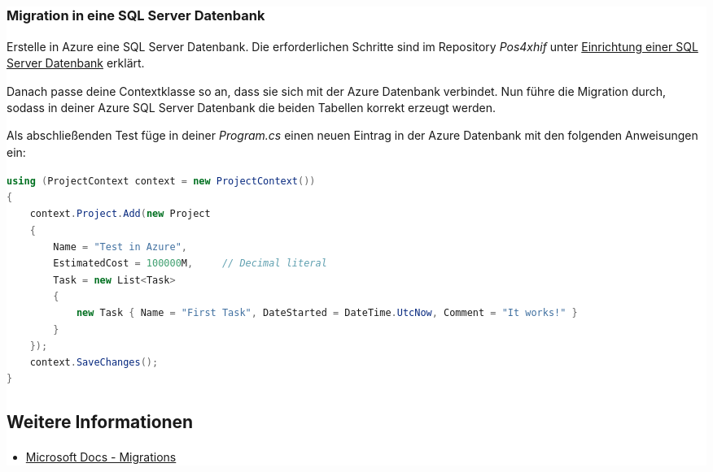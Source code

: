 ### Migration in eine SQL Server Datenbank

Erstelle in Azure eine SQL Server Datenbank. Die erforderlichen Schritte sind im Repository
*Pos4xhif* unter
[Einrichtung einer SQL Server Datenbank](https://github.com/schletz/Pos4xhif/blob/master/Azure/01_Database.md)
erklärt.

Danach passe deine Contextklasse so an, dass sie sich mit der Azure Datenbank verbindet. Nun führe
die Migration durch, sodass in deiner Azure SQL Server Datenbank die beiden Tabellen korrekt erzeugt
werden.

Als abschließenden Test füge in deiner *Program.cs* einen neuen Eintrag in der Azure Datenbank mit den
folgenden Anweisungen ein:

```c#
using (ProjectContext context = new ProjectContext())
{
    context.Project.Add(new Project
    {
        Name = "Test in Azure",
        EstimatedCost = 100000M,     // Decimal literal
        Task = new List<Task>
        {
            new Task { Name = "First Task", DateStarted = DateTime.UtcNow, Comment = "It works!" }
        }
    });
    context.SaveChanges();
}
```

## Weitere Informationen

- [Microsoft Docs - Migrations](https://docs.microsoft.com/en-us/ef/core/managing-schemas/migrations/?tabs=dotnet-core-cli)
